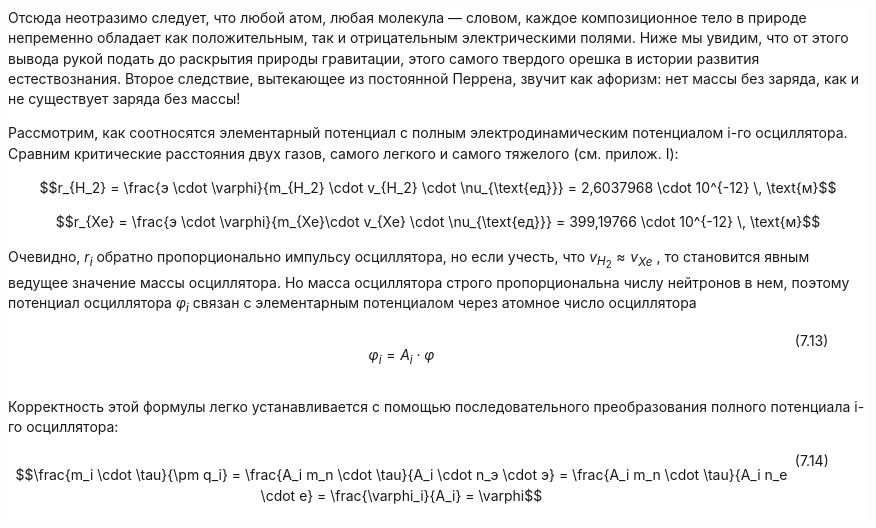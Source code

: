 Отсюда неотразимо следует, что любой атом, любая молекула — словом, каждое композиционное тело в природе непременно обладает как положительным, так и отрицательным электрическими полями. Ниже мы увидим, что от этого вывода рукой подать до раскрытия природы гравитации, этого самого твердого орешка в истории развития естествознания. Второе следствие, вытекающее из постоянной Перрена, звучит как афоризм: нет массы без заряда, как и не существует заряда без массы!

Рассмотрим, как соотносятся элементарный потенциал с полным электродинамическим потенциалом i-го осциллятора. Сравним критические расстояния двух газов, самого легкого и самого тяжелого (см. прилож. I):

<div data-db-key="979" data-src="images/formula_full_67_5.webp">

$$r_{H_2} = \frac{э \cdot \varphi}{m_{H_2} \cdot v_{H_2} \cdot \nu_{\text{ед}}} = 2,6037968 \cdot 10^{-12} \, \text{м}$$

</div>

<div data-db-key="980" data-src="images/formula_full_67_6.webp">

$$r_{Xe} = \frac{э \cdot \varphi}{m_{Xe}\cdot v_{Xe} \cdot \nu_{\text{ед}}} = 399,19766 \cdot 10^{-12} \, \text{м}$$

</div>

Очевидно, <span data-db-key="986" data-src="images/formula_inline_67_7_1.webp"> $r_i$ </span> обратно пропорционально импульсу осциллятора, но если учесть, что <span data-db-key="987" data-src="images/formula_inline_67_7_10.webp"> $v_{H_2} \approx v_{Xe}$ </span>, то становится явным ведущее значение массы осциллятора. Но масса осциллятора строго пропорциональна числу нейтронов в нем, поэтому потенциал осциллятора <span data-db-key="988" data-src="images/formula_inline_67_7_31.webp"> $\varphi_i$ </span> связан с элементарным потенциалом через атомное число осциллятора

<div style="display: flex; width: 100%;" data-db-key="981" data-src="images/formula_full_67_8_0.webp">
<div style="width: 100%;">

$$\varphi_{i} = A_{i} \cdot \varphi$$

</div>
<div style="width: 80px;">
(7.13)
</div>
</div>

Корректность этой формулы легко устанавливается с помощью последовательного преобразования полного потенциала i-го осциллятора:

<div style="display: flex; width: 100%;" data-db-key="977" data-src="images/formula_full_67_11.webp">
<div style="width: 100%;">

$$\frac{m_i \cdot \tau}{\pm q_i} = \frac{A_i m_n \cdot \tau}{A_i \cdot n_э \cdot э} = \frac{A_i m_n \cdot \tau}{A_i n_e \cdot e} = \frac{\varphi_i}{A_i} = \varphi$$

</div>
<div style="width: 80px;">
(7.14)
</div>
</div>
